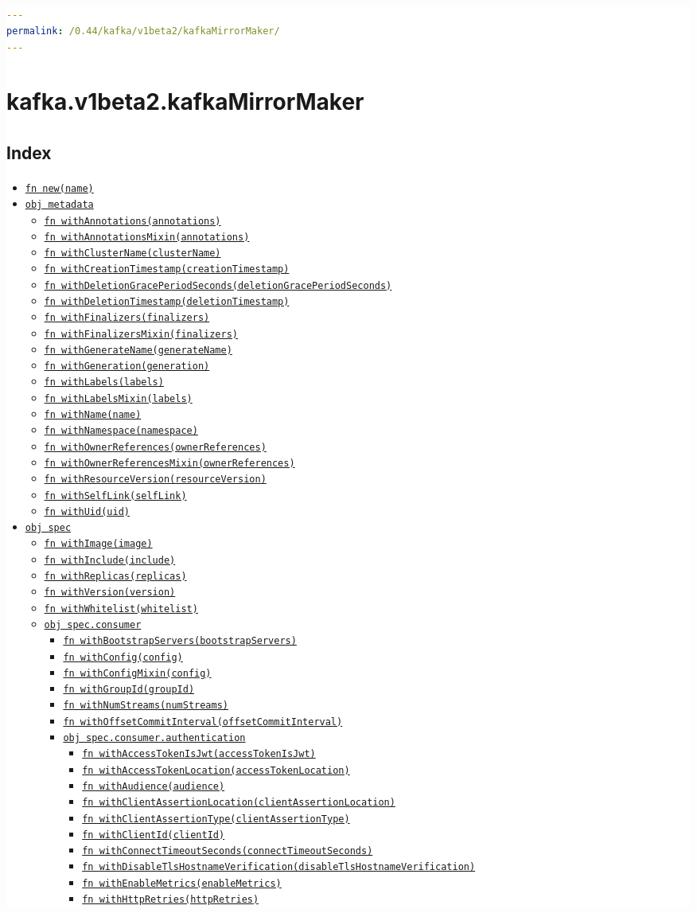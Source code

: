 ```yaml
---
permalink: /0.44/kafka/v1beta2/kafkaMirrorMaker/
---
```


# kafka.v1beta2.kafkaMirrorMaker



## Index

* [`fn new(name)`](#fn-new)
* [`obj metadata`](#obj-metadata)
  * [`fn withAnnotations(annotations)`](#fn-metadatawithannotations)
  * [`fn withAnnotationsMixin(annotations)`](#fn-metadatawithannotationsmixin)
  * [`fn withClusterName(clusterName)`](#fn-metadatawithclustername)
  * [`fn withCreationTimestamp(creationTimestamp)`](#fn-metadatawithcreationtimestamp)
  * [`fn withDeletionGracePeriodSeconds(deletionGracePeriodSeconds)`](#fn-metadatawithdeletiongraceperiodseconds)
  * [`fn withDeletionTimestamp(deletionTimestamp)`](#fn-metadatawithdeletiontimestamp)
  * [`fn withFinalizers(finalizers)`](#fn-metadatawithfinalizers)
  * [`fn withFinalizersMixin(finalizers)`](#fn-metadatawithfinalizersmixin)
  * [`fn withGenerateName(generateName)`](#fn-metadatawithgeneratename)
  * [`fn withGeneration(generation)`](#fn-metadatawithgeneration)
  * [`fn withLabels(labels)`](#fn-metadatawithlabels)
  * [`fn withLabelsMixin(labels)`](#fn-metadatawithlabelsmixin)
  * [`fn withName(name)`](#fn-metadatawithname)
  * [`fn withNamespace(namespace)`](#fn-metadatawithnamespace)
  * [`fn withOwnerReferences(ownerReferences)`](#fn-metadatawithownerreferences)
  * [`fn withOwnerReferencesMixin(ownerReferences)`](#fn-metadatawithownerreferencesmixin)
  * [`fn withResourceVersion(resourceVersion)`](#fn-metadatawithresourceversion)
  * [`fn withSelfLink(selfLink)`](#fn-metadatawithselflink)
  * [`fn withUid(uid)`](#fn-metadatawithuid)
* [`obj spec`](#obj-spec)
  * [`fn withImage(image)`](#fn-specwithimage)
  * [`fn withInclude(include)`](#fn-specwithinclude)
  * [`fn withReplicas(replicas)`](#fn-specwithreplicas)
  * [`fn withVersion(version)`](#fn-specwithversion)
  * [`fn withWhitelist(whitelist)`](#fn-specwithwhitelist)
  * [`obj spec.consumer`](#obj-specconsumer)
    * [`fn withBootstrapServers(bootstrapServers)`](#fn-specconsumerwithbootstrapservers)
    * [`fn withConfig(config)`](#fn-specconsumerwithconfig)
    * [`fn withConfigMixin(config)`](#fn-specconsumerwithconfigmixin)
    * [`fn withGroupId(groupId)`](#fn-specconsumerwithgroupid)
    * [`fn withNumStreams(numStreams)`](#fn-specconsumerwithnumstreams)
    * [`fn withOffsetCommitInterval(offsetCommitInterval)`](#fn-specconsumerwithoffsetcommitinterval)
    * [`obj spec.consumer.authentication`](#obj-specconsumerauthentication)
      * [`fn withAccessTokenIsJwt(accessTokenIsJwt)`](#fn-specconsumerauthenticationwithaccesstokenisjwt)
      * [`fn withAccessTokenLocation(accessTokenLocation)`](#fn-specconsumerauthenticationwithaccesstokenlocation)
      * [`fn withAudience(audience)`](#fn-specconsumerauthenticationwithaudience)
      * [`fn withClientAssertionLocation(clientAssertionLocation)`](#fn-specconsumerauthenticationwithclientassertionlocation)
      * [`fn withClientAssertionType(clientAssertionType)`](#fn-specconsumerauthenticationwithclientassertiontype)
      * [`fn withClientId(clientId)`](#fn-specconsumerauthenticationwithclientid)
      * [`fn withConnectTimeoutSeconds(connectTimeoutSeconds)`](#fn-specconsumerauthenticationwithconnecttimeoutseconds)
      * [`fn withDisableTlsHostnameVerification(disableTlsHostnameVerification)`](#fn-specconsumerauthenticationwithdisabletlshostnameverification)
      * [`fn withEnableMetrics(enableMetrics)`](#fn-specconsumerauthenticationwithenablemetrics)
      * [`fn withHttpRetries(httpRetries)`](#fn-specconsumerauthenticationwithhttpretries)